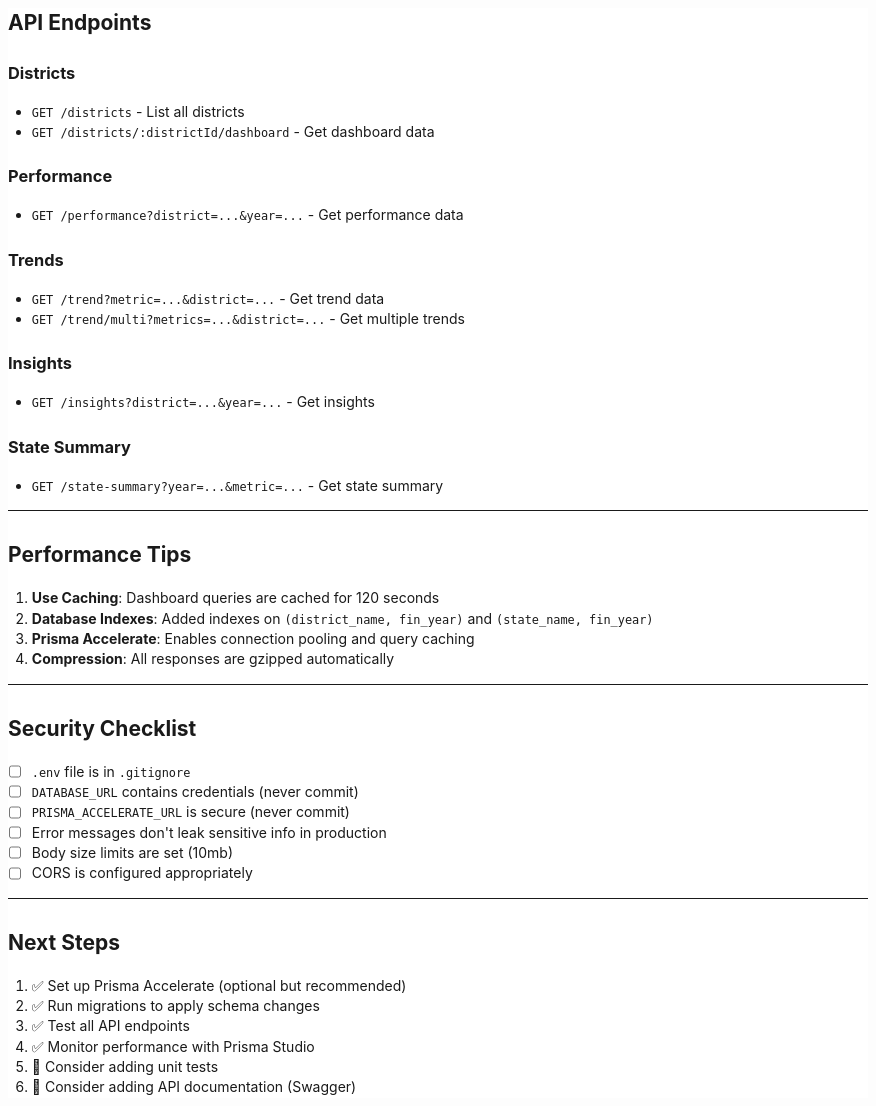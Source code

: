 
## API Endpoints

### Districts
- `GET /districts` - List all districts
- `GET /districts/:districtId/dashboard` - Get dashboard data

### Performance
- `GET /performance?district=...&year=...` - Get performance data

### Trends
- `GET /trend?metric=...&district=...` - Get trend data
- `GET /trend/multi?metrics=...&district=...` - Get multiple trends

### Insights
- `GET /insights?district=...&year=...` - Get insights

### State Summary
- `GET /state-summary?year=...&metric=...` - Get state summary

---

## Performance Tips

1. **Use Caching**: Dashboard queries are cached for 120 seconds
2. **Database Indexes**: Added indexes on `(district_name, fin_year)` and `(state_name, fin_year)`
3. **Prisma Accelerate**: Enables connection pooling and query caching
4. **Compression**: All responses are gzipped automatically

---

## Security Checklist

- [ ] `.env` file is in `.gitignore`
- [ ] `DATABASE_URL` contains credentials (never commit)
- [ ] `PRISMA_ACCELERATE_URL` is secure (never commit)
- [ ] Error messages don't leak sensitive info in production
- [ ] Body size limits are set (10mb)
- [ ] CORS is configured appropriately

---

## Next Steps

1. ✅ Set up Prisma Accelerate (optional but recommended)
2. ✅ Run migrations to apply schema changes
3. ✅ Test all API endpoints
4. ✅ Monitor performance with Prisma Studio
5. 📝 Consider adding unit tests
6. 📝 Consider adding API documentation (Swagger)

